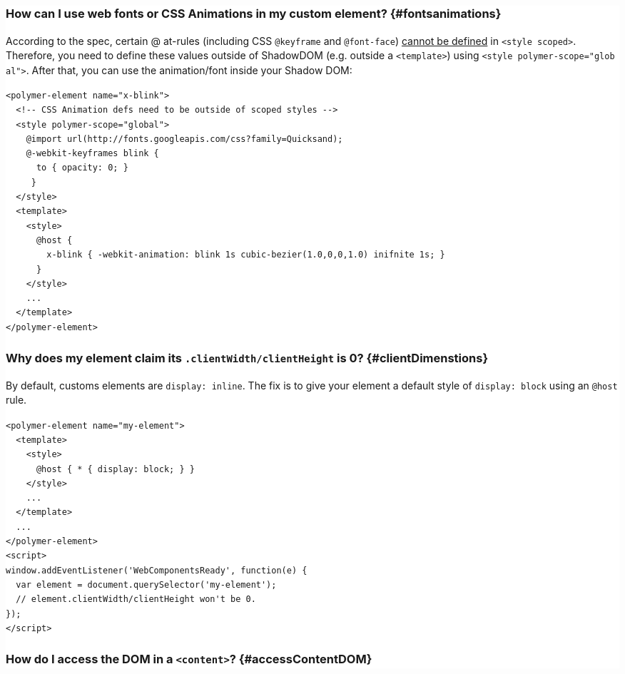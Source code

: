 ### How can I use web fonts or CSS Animations in my custom element? {#fontsanimations}

According to the spec, certain @ at-rules (including CSS `@keyframe` and `@font-face`) [cannot be defined](http://lists.w3.org/Archives/Public/public-whatwg-archive/2013Jan/0251.html) in `<style scoped>`. Therefore, you need to define these values outside of ShadowDOM (e.g. outside a `<template>`) using `<style polymer-scope="global">`. After that, you can use the animation/font inside your Shadow DOM:

    <polymer-element name="x-blink">
      <!-- CSS Animation defs need to be outside of scoped styles -->
      <style polymer-scope="global">
        @import url(http://fonts.googleapis.com/css?family=Quicksand);
        @-webkit-keyframes blink {
          to { opacity: 0; }
         }
      </style>
      <template>
        <style>
          @host {
            x-blink { -webkit-animation: blink 1s cubic-bezier(1.0,0,0,1.0) inifnite 1s; }
          }
        </style>
        ...
      </template>
    </polymer-element>

### Why does my element claim its `.clientWidth/clientHeight` is 0? {#clientDimenstions}

By default, customs elements are `display: inline`. The fix is to give your element
a default style of `display: block` using an `@host` rule.

    <polymer-element name="my-element">
      <template>
        <style>
          @host { * { display: block; } }
        </style>
        ...
      </template>
      ...
    </polymer-element>
    <script>
    window.addEventListener('WebComponentsReady', function(e) {
      var element = document.querySelector('my-element');
      // element.clientWidth/clientHeight won't be 0.
    });
    </script>

### How do I access the DOM in a `<content>`? {#accessContentDOM}
